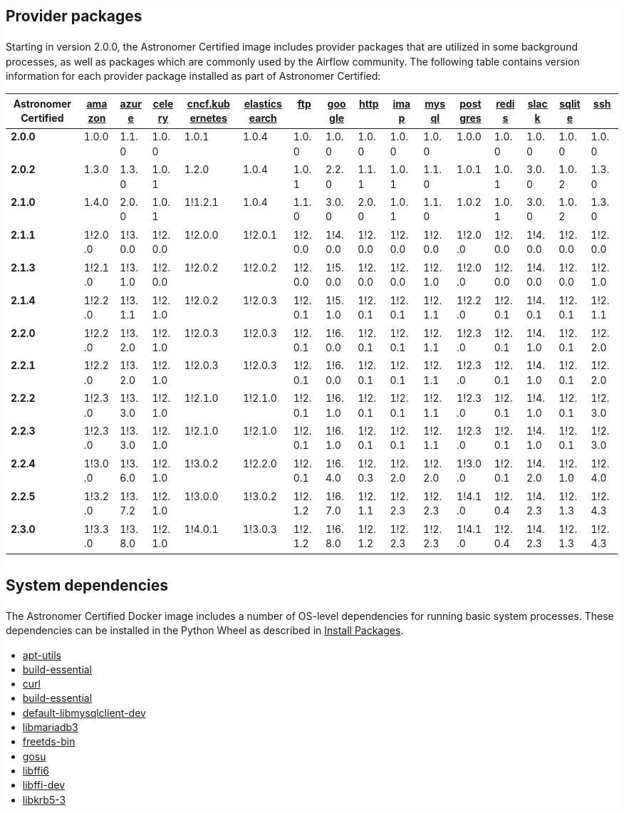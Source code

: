 ## Provider packages

Starting in version 2.0.0, the Astronomer Certified image includes provider packages that are utilized in some background processes, as well as packages which are commonly used by the Airflow community. The following table contains version information for each provider package installed as part of Astronomer Certified:

| Astronomer Certified | [amazon](https://airflow.apache.org/docs/apache-airflow-providers-amazon/stable/index.html) |[azure](https://airflow.apache.org/docs/apache-airflow-providers-microsoft-azure/stable/index.html) | [celery](https://airflow.apache.org/docs/apache-airflow-providers-celery/stable/index.html) | [cncf.kubernetes](https://airflow.apache.org/docs/apache-airflow-providers-cncf-kubernetes/stable/index.html) | [elasticsearch](https://airflow.apache.org/docs/apache-airflow-providers-elasticsearch/stable/index.html) | [ftp](https://airflow.apache.org/docs/apache-airflow-providers-ftp/stable/index.html) | [google](https://airflow.apache.org/docs/apache-airflow-providers-google/stable/index.html) |   [http](https://airflow.apache.org/docs/apache-airflow-providers-http/stable/index.html) |[imap](https://airflow.apache.org/docs/apache-airflow-providers-imap/stable/index.html) | [mysql](https://airflow.apache.org/docs/apache-airflow-providers-microsoft-mssql/stable/index.html) | [postgres](https://airflow.apache.org/docs/apache-airflow-providers-postgres/stable/index.html) | [redis](https://airflow.apache.org/docs/apache-airflow-providers-redis/stable/index.html) | [slack](https://airflow.apache.org/docs/apache-airflow-providers-slack/stable/index.html) | [sqlite](https://airflow.apache.org/docs/apache-airflow-providers-sqlite/stable/index.html) | [ssh](https://airflow.apache.org/docs/apache-airflow-providers-ssh/stable/index.html) |
| -------------------- | ------------------------------------------------------------------------------------------- | ------------------------------------------------------------------------------------------- | ------------------------------------------------------------------------------------------------------------- | ------------------------------------------------------------------------------------------- | ------------------------------------------------------------------------------------------------------------------------|------------------------------------------------------------ | ------------------------------------------------------------------------------------------- | ------------------------------------------------------------------------- | ------------------------------------------------------------------------------------------------- | ----------------------------------------------------------------------------------------------------------------------------------------------------------------------------- | ------------------------------------------------------------------------------------------------------------------------------------------------------------------ | ----------------------------------------------------------------------------------------------- | --------------------------------------------------------------------------------------- | ----------------------------------------------------------------------------------------- | ------------------------------------------------------------------------------------- |
|**2.0.0**|1.0.0|1.1.0|1.0.0|1.0.1|1.0.4|1.0.0|1.0.0|1.0.0|1.0.0|1.0.0|1.0.0|1.0.0|1.0.0|1.0.0|1.0.0|
|**2.0.2**|1.3.0|1.3.0|1.0.1|1.2.0|1.0.4|1.0.1|2.2.0|1.1.1|1.0.1|1.1.0|1.0.1|1.0.1|3.0.0|1.0.2|1.3.0|
|**2.1.0**|1.4.0|2.0.0|1.0.1|1!1.2.1|1.0.4|1.1.0|3.0.0|2.0.0|1.0.1|1.1.0|1.0.2|1.0.1|3.0.0|1.0.2|1.3.0|
|**2.1.1**|1!2.0.0|1!3.0.0|1!2.0.0|1!2.0.0|1!2.0.1|1!2.0.0|1!4.0.0|1!2.0.0|1!2.0.0|1!2.0.0|1!2.0.0|1!2.0.0|1!4.0.0|1!2.0.0|1!2.0.0|
|**2.1.3**|1!2.1.0|1!3.1.0|1!2.0.0|1!2.0.2|1!2.0.2|1!2.0.0|1!5.0.0|1!2.0.0|1!2.0.0|1!2.1.0|1!2.0.0|1!2.0.0|1!4.0.0|1!2.0.0|1!2.1.0|
|**2.1.4**|1!2.2.0|1!3.1.1|1!2.1.0|1!2.0.2|1!2.0.3|1!2.0.1|1!5.1.0|1!2.0.1|1!2.0.1|1!2.1.1|1!2.2.0|1!2.0.1|1!4.0.1|1!2.0.1|1!2.1.1|
|**2.2.0**|1!2.2.0|1!3.2.0|1!2.1.0|1!2.0.3|1!2.0.3|1!2.0.1|1!6.0.0|1!2.0.1|1!2.0.1|1!2.1.1|1!2.3.0|1!2.0.1|1!4.1.0|1!2.0.1|1!2.2.0|
|**2.2.1**|1!2.2.0|1!3.2.0|1!2.1.0|1!2.0.3|1!2.0.3|1!2.0.1|1!6.0.0|1!2.0.1|1!2.0.1|1!2.1.1|1!2.3.0|1!2.0.1|1!4.1.0|1!2.0.1|1!2.2.0|
|**2.2.2**|1!2.3.0|1!3.3.0|1!2.1.0|1!2.1.0|1!2.1.0|1!2.0.1|1!6.1.0|1!2.0.1|1!2.0.1|1!2.1.1|1!2.3.0|1!2.0.1|1!4.1.0|1!2.0.1|1!2.3.0|
|**2.2.3**|1!2.3.0|1!3.3.0|1!2.1.0|1!2.1.0|1!2.1.0|1!2.0.1|1!6.1.0|1!2.0.1|1!2.0.1|1!2.1.1|1!2.3.0|1!2.0.1|1!4.1.0|1!2.0.1|1!2.3.0|
|**2.2.4**|1!3.0.0|1!3.6.0|1!2.1.0|1!3.0.2|1!2.2.0|1!2.0.1|1!6.4.0|1!2.0.3|1!2.2.0|1!2.2.0|1!3.0.0|1!2.0.1|1!4.2.0|1!2.1.0|1!2.4.0|
|**2.2.5**|1!3.2.0|1!3.7.2|1!2.1.0|1!3.0.0|1!3.0.2|1!2.1.2|1!6.7.0|1!2.1.1|1!2.2.3|1!2.2.3|1!4.1.0|1!2.0.4|1!4.2.3|1!2.1.3|1!2.4.3|
|**2.3.0**|1!3.3.0|1!3.8.0|1!2.1.0|1!4.0.1|1!3.0.3|1!2.1.2|1!6.8.0|1!2.1.2|1!2.2.3|1!2.2.3|1!4.1.0|1!2.0.4|1!4.2.3|1!2.1.3|1!2.4.3|


## System dependencies

The Astronomer Certified Docker image includes a number of OS-level dependencies for running basic system processes. These dependencies can be installed in the Python Wheel as described in [Install Packages](install-packages.md).

- [apt-utils](https://packages.debian.org/buster/apt-utils)
- [build-essential](https://packages.debian.org/buster/build-essential)
- [curl](https://packages.debian.org/buster/curl)
- [build-essential](https://packages.debian.org/buster/build-essential)
- [default-libmysqlclient-dev](https://packages.debian.org/buster/default-libmysqlclient-dev)
- [libmariadb3](https://packages.debian.org/buster/libmariadb3)
- [freetds-bin](https://packages.debian.org/buster/freetds-bin)
- [gosu](https://packages.debian.org/buster/gosu)
- [libffi6](https://packages.debian.org/buster/libffi6)
- [libffi-dev](https://packages.debian.org/buster/libffi-dev)
- [libkrb5-3](https://packages.debian.org/buster/libkrb5-3)
